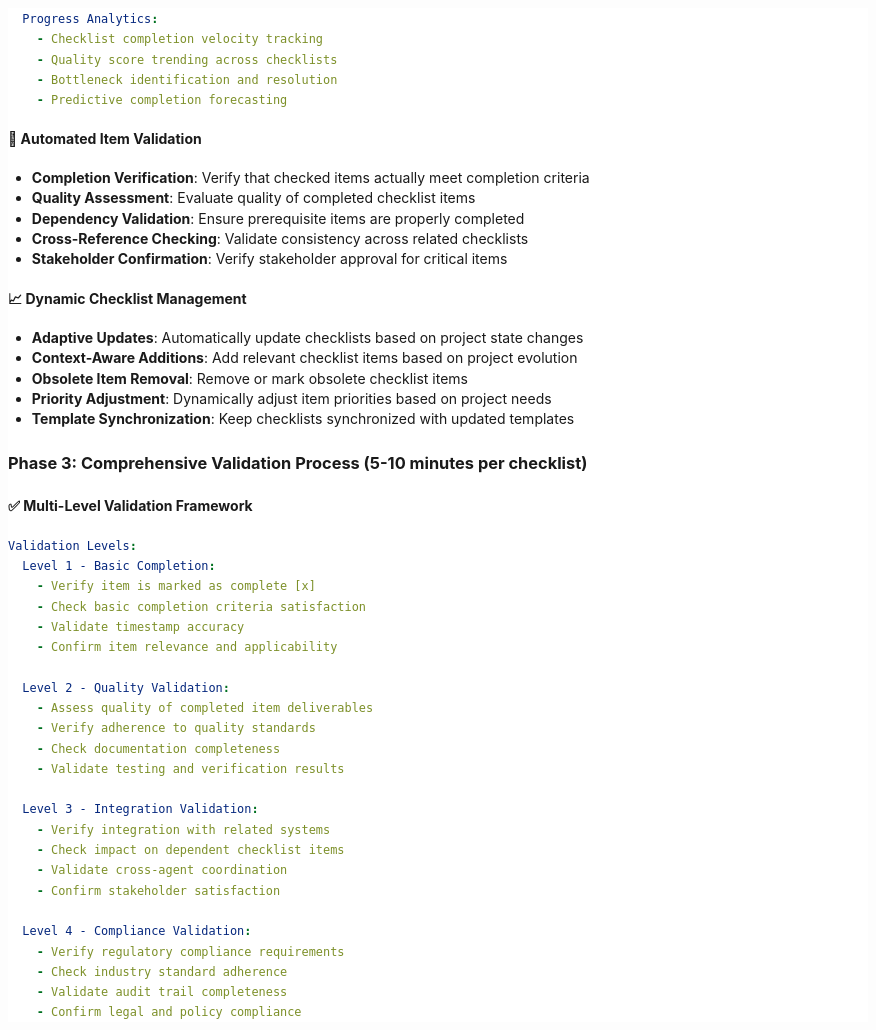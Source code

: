 ```yaml
  Progress Analytics:
    - Checklist completion velocity tracking
    - Quality score trending across checklists
    - Bottleneck identification and resolution
    - Predictive completion forecasting
```

#### 🔄 **Automated Item Validation**
- **Completion Verification**: Verify that checked items actually meet completion criteria
- **Quality Assessment**: Evaluate quality of completed checklist items
- **Dependency Validation**: Ensure prerequisite items are properly completed
- **Cross-Reference Checking**: Validate consistency across related checklists
- **Stakeholder Confirmation**: Verify stakeholder approval for critical items

#### 📈 **Dynamic Checklist Management**
- **Adaptive Updates**: Automatically update checklists based on project state changes
- **Context-Aware Additions**: Add relevant checklist items based on project evolution
- **Obsolete Item Removal**: Remove or mark obsolete checklist items
- **Priority Adjustment**: Dynamically adjust item priorities based on project needs
- **Template Synchronization**: Keep checklists synchronized with updated templates

### Phase 3: Comprehensive Validation Process (5-10 minutes per checklist)

#### ✅ **Multi-Level Validation Framework**
```yaml
Validation Levels:
  Level 1 - Basic Completion:
    - Verify item is marked as complete [x]
    - Check basic completion criteria satisfaction
    - Validate timestamp accuracy
    - Confirm item relevance and applicability
  
  Level 2 - Quality Validation:
    - Assess quality of completed item deliverables
    - Verify adherence to quality standards
    - Check documentation completeness
    - Validate testing and verification results
  
  Level 3 - Integration Validation:
    - Verify integration with related systems
    - Check impact on dependent checklist items
    - Validate cross-agent coordination
    - Confirm stakeholder satisfaction
  
  Level 4 - Compliance Validation:
    - Verify regulatory compliance requirements
    - Check industry standard adherence
    - Validate audit trail completeness
    - Confirm legal and policy compliance
```
